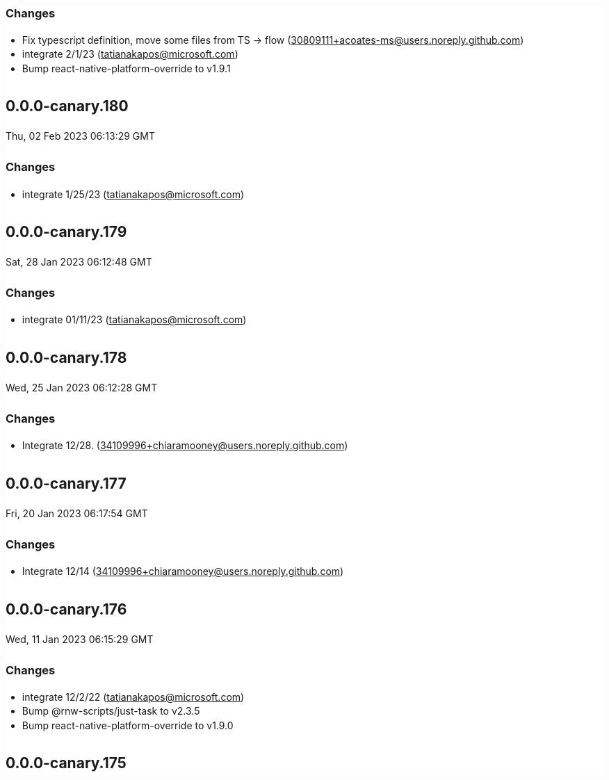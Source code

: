 ### Changes

- Fix typescript definition, move some files from TS -> flow (30809111+acoates-ms@users.noreply.github.com)
- integrate 2/1/23 (tatianakapos@microsoft.com)
- Bump react-native-platform-override to v1.9.1

## 0.0.0-canary.180

Thu, 02 Feb 2023 06:13:29 GMT

### Changes

- integrate 1/25/23 (tatianakapos@microsoft.com)

## 0.0.0-canary.179

Sat, 28 Jan 2023 06:12:48 GMT

### Changes

- integrate 01/11/23 (tatianakapos@microsoft.com)

## 0.0.0-canary.178

Wed, 25 Jan 2023 06:12:28 GMT

### Changes

- Integrate 12/28. (34109996+chiaramooney@users.noreply.github.com)

## 0.0.0-canary.177

Fri, 20 Jan 2023 06:17:54 GMT

### Changes

- Integrate 12/14 (34109996+chiaramooney@users.noreply.github.com)

## 0.0.0-canary.176

Wed, 11 Jan 2023 06:15:29 GMT

### Changes

- integrate 12/2/22 (tatianakapos@microsoft.com)
- Bump @rnw-scripts/just-task to v2.3.5
- Bump react-native-platform-override to v1.9.0

## 0.0.0-canary.175
